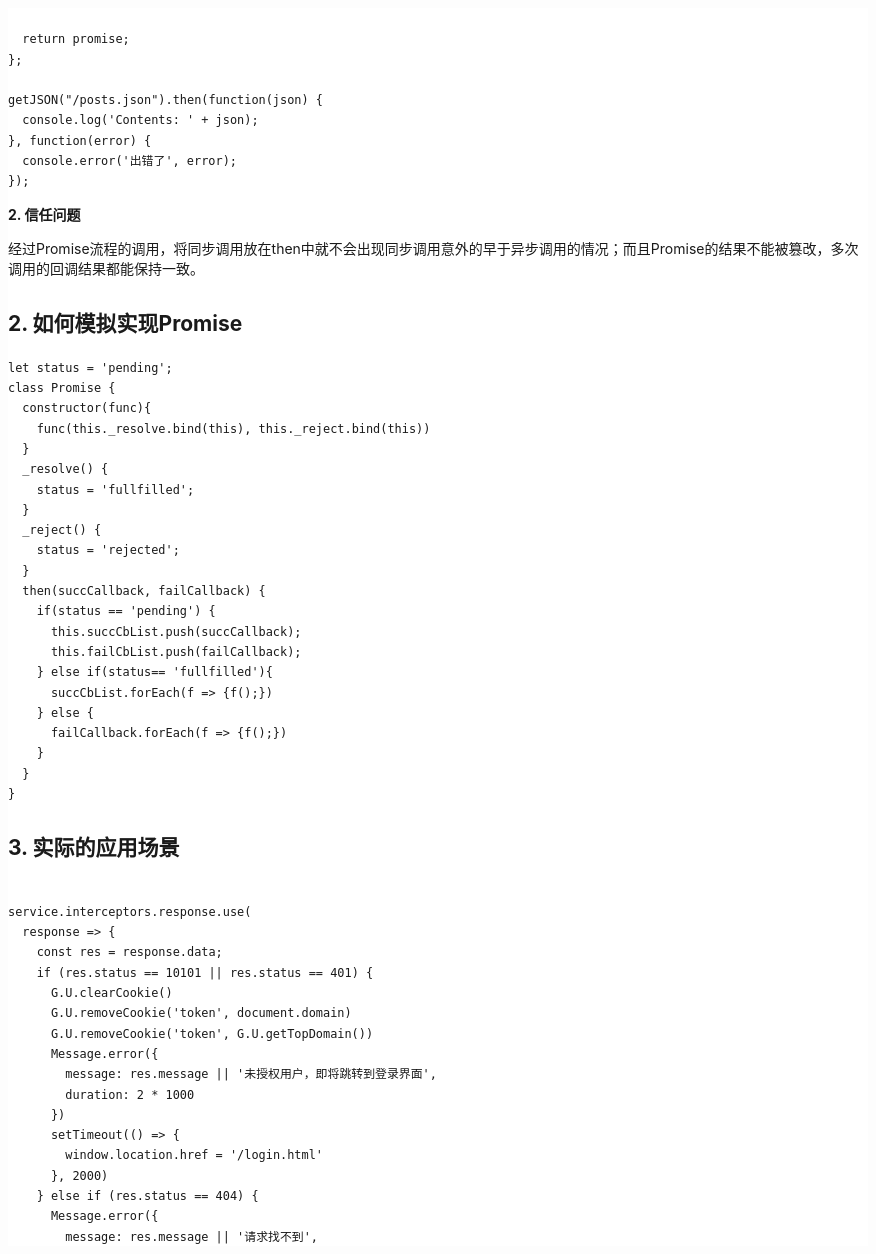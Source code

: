 ```

  return promise;
};

getJSON("/posts.json").then(function(json) {
  console.log('Contents: ' + json);
}, function(error) {
  console.error('出错了', error);
});
```

**2. 信任问题**

经过Promise流程的调用，将同步调用放在then中就不会出现同步调用意外的早于异步调用的情况；而且Promise的结果不能被篡改，多次调用的回调结果都能保持一致。


## 2. 如何模拟实现Promise

```
let status = 'pending';
class Promise {
  constructor(func){
    func(this._resolve.bind(this), this._reject.bind(this))
  }
  _resolve() {
    status = 'fullfilled';
  }
  _reject() {
    status = 'rejected';
  }
  then(succCallback, failCallback) {
    if(status == 'pending') {
      this.succCbList.push(succCallback);
      this.failCbList.push(failCallback);
    } else if(status== 'fullfilled'){
      succCbList.forEach(f => {f();})
    } else {
      failCallback.forEach(f => {f();})
    }
  }
}
```

## 3. 实际的应用场景


```

service.interceptors.response.use(
  response => {
    const res = response.data;
    if (res.status == 10101 || res.status == 401) {
      G.U.clearCookie()
      G.U.removeCookie('token', document.domain)
      G.U.removeCookie('token', G.U.getTopDomain())
      Message.error({
        message: res.message || '未授权用户，即将跳转到登录界面',
        duration: 2 * 1000
      })
      setTimeout(() => {
        window.location.href = '/login.html'
      }, 2000)
    } else if (res.status == 404) {
      Message.error({
        message: res.message || '请求找不到',
```